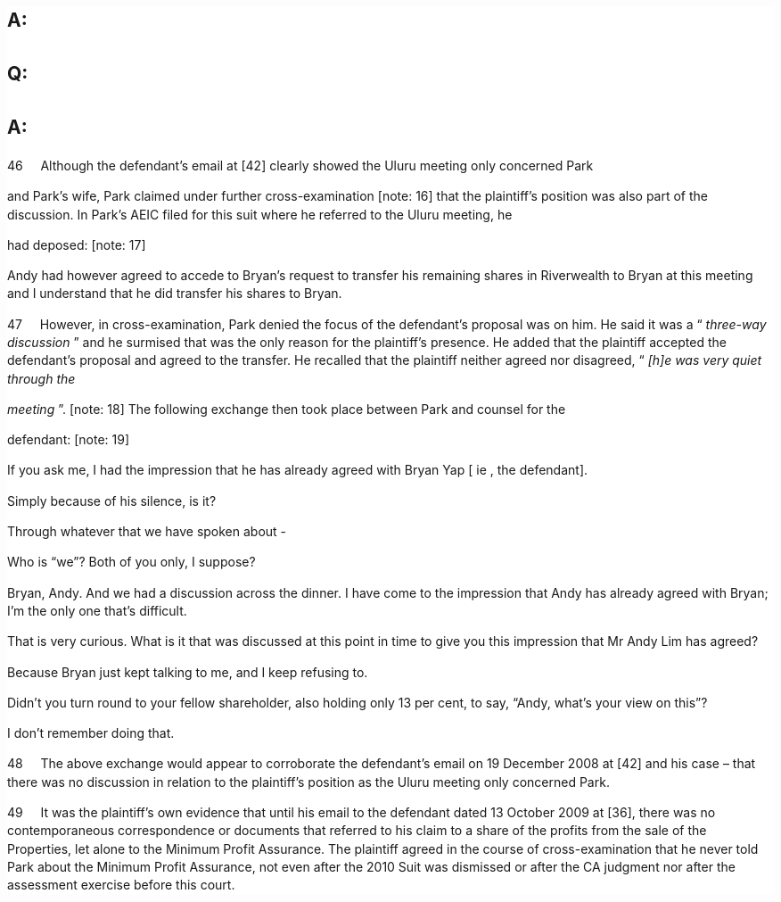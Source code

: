 ## A: 

## Q: 

## A: 

46     Although the defendant’s email at [42] clearly showed the Uluru meeting only concerned Park 

and Park’s wife, Park claimed under further cross-examination [note: 16] that the plaintiff’s position was also part of the discussion. In Park’s AEIC filed for this suit where he referred to the Uluru meeting, he 

had deposed: [note: 17] 

 Andy had however agreed to accede to Bryan’s request to transfer his remaining shares in Riverwealth to Bryan at this meeting and I understand that he did transfer his shares to Bryan. 

47     However, in cross-examination, Park denied the focus of the defendant’s proposal was on him. He said it was a “ _three-way discussion_ ” and he surmised that was the only reason for the plaintiff’s presence. He added that the plaintiff accepted the defendant’s proposal and agreed to the transfer. He recalled that the plaintiff neither agreed nor disagreed, “ _[h]e was very quiet through the_ 

_meeting_ ”. [note: 18] The following exchange then took place between Park and counsel for the 

defendant: [note: 19] 

 If you ask me, I had the impression that he has already agreed with Bryan Yap [ ie , the defendant]. 

 Simply because of his silence, is it? 

 Through whatever that we have spoken about -

 Who is “we”? Both of you only, I suppose? 

 Bryan, Andy. And we had a discussion across the dinner. I have come to the impression that Andy has already agreed with Bryan; I’m the only one that’s difficult. 

 That is very curious. What is it that was discussed at this point in time to give you this impression that Mr Andy Lim has agreed? 

 Because Bryan just kept talking to me, and I keep refusing to. 

 Didn’t you turn round to your fellow shareholder, also holding only 13 per cent, to say, “Andy, what’s your view on this”? 

 I don’t remember doing that. 

48     The above exchange would appear to corroborate the defendant’s email on 19 December 2008 at [42] and his case – that there was no discussion in relation to the plaintiff’s position as the Uluru meeting only concerned Park. 

49     It was the plaintiff’s own evidence that until his email to the defendant dated 13 October 2009 at [36], there was no contemporaneous correspondence or documents that referred to his claim to a share of the profits from the sale of the Properties, let alone to the Minimum Profit Assurance. The plaintiff agreed in the course of cross-examination that he never told Park about the Minimum Profit Assurance, not even after the 2010 Suit was dismissed or after the CA judgment nor after the assessment exercise before this court. 
